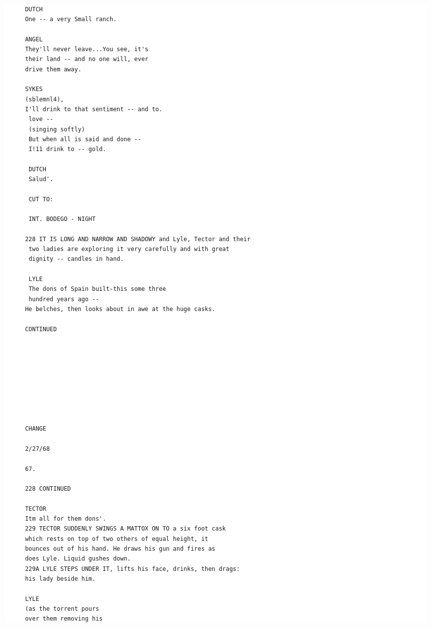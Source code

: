           DUTCH
          One -- a very Small ranch.

          ANGEL
          They'll never leave...You see, it's
          their land -- and no one will, ever
          drive them away.

          SYKES
          (sblemnl4),
          I'll drink to that sentiment -- and to.
           love --
           (singing softly)
           But when all is said and done --
           I!11 drink to -- gold.

           DUTCH
           Salud'.

           CUT TO:

           INT. BODEGO - NIGHT

          228 IT IS LONG AND NARROW AND SHADOWY and Lyle, Tector and their
           two ladies are exploring it very carefully and with great
           dignity -- candles in hand.

           LYLE
           The dons of Spain built-this some three
           hundred years ago --
          He belches, then looks about in awe at the huge casks.

          CONTINUED

          

          

          

          

          CHANGE

          2/27/68

          67.

          228 CONTINUED

          TECTOR
          Itm all for them dons'.
          229 TECTOR SUDDENLY SWINGS A MATTOX ON TO a six foot cask
          which rests on top of two others of equal height, it
          bounces out of his hand. He draws his gun and fires as
          does Lyle. Liquid gushes down.
          229A LYLE STEPS UNDER IT, lifts his face, drinks, then drags:
          his lady beside him.

          LYLE
          (as the torrent pours
          over them removing his

